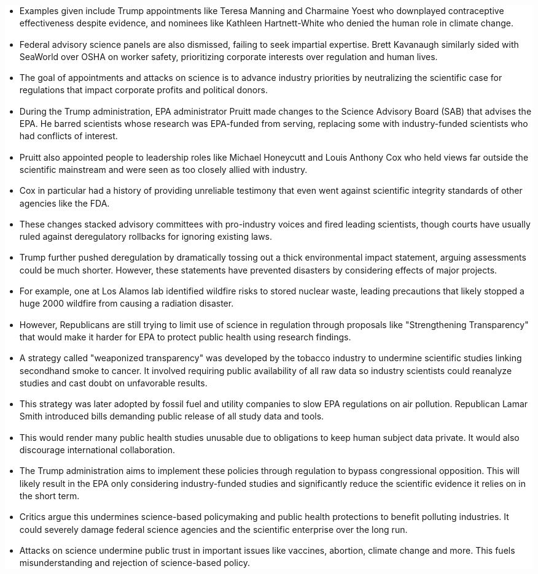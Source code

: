 - Examples given include Trump appointments like Teresa Manning and Charmaine Yoest who downplayed contraceptive effectiveness despite evidence, and nominees like Kathleen Hartnett-White who denied the human role in climate change. 

- Federal advisory science panels are also dismissed, failing to seek impartial expertise. Brett Kavanaugh similarly sided with SeaWorld over OSHA on worker safety, prioritizing corporate interests over regulation and human lives. 

- The goal of appointments and attacks on science is to advance industry priorities by neutralizing the scientific case for regulations that impact corporate profits and political donors.

 

- During the Trump administration, EPA administrator Pruitt made changes to the Science Advisory Board (SAB) that advises the EPA. He barred scientists whose research was EPA-funded from serving, replacing some with industry-funded scientists who had conflicts of interest. 

- Pruitt also appointed people to leadership roles like Michael Honeycutt and Louis Anthony Cox who held views far outside the scientific mainstream and were seen as too closely allied with industry. 

- Cox in particular had a history of providing unreliable testimony that even went against scientific integrity standards of other agencies like the FDA. 

- These changes stacked advisory committees with pro-industry voices and fired leading scientists, though courts have usually ruled against deregulatory rollbacks for ignoring existing laws. 

- Trump further pushed deregulation by dramatically tossing out a thick environmental impact statement, arguing assessments could be much shorter. However, these statements have prevented disasters by considering effects of major projects.

- For example, one at Los Alamos lab identified wildfire risks to stored nuclear waste, leading precautions that likely stopped a huge 2000 wildfire from causing a radiation disaster. 

- However, Republicans are still trying to limit use of science in regulation through proposals like "Strengthening Transparency" that would make it harder for EPA to protect public health using research findings.

 

- A strategy called "weaponized transparency" was developed by the tobacco industry to undermine scientific studies linking secondhand smoke to cancer. It involved requiring public availability of all raw data so industry scientists could reanalyze studies and cast doubt on unfavorable results. 

- This strategy was later adopted by fossil fuel and utility companies to slow EPA regulations on air pollution. Republican Lamar Smith introduced bills demanding public release of all study data and tools. 

- This would render many public health studies unusable due to obligations to keep human subject data private. It would also discourage international collaboration. 

- The Trump administration aims to implement these policies through regulation to bypass congressional opposition. This will likely result in the EPA only considering industry-funded studies and significantly reduce the scientific evidence it relies on in the short term. 

- Critics argue this undermines science-based policymaking and public health protections to benefit polluting industries. It could severely damage federal science agencies and the scientific enterprise over the long run.

 

- Attacks on science undermine public trust in important issues like vaccines, abortion, climate change and more. This fuels misunderstanding and rejection of science-based policy. 
